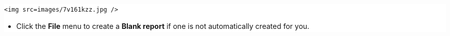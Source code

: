     <img src=images/7v161kzz.jpg />

   - Click the **File** menu to create a **Blank report** if one is not automatically created for you.
